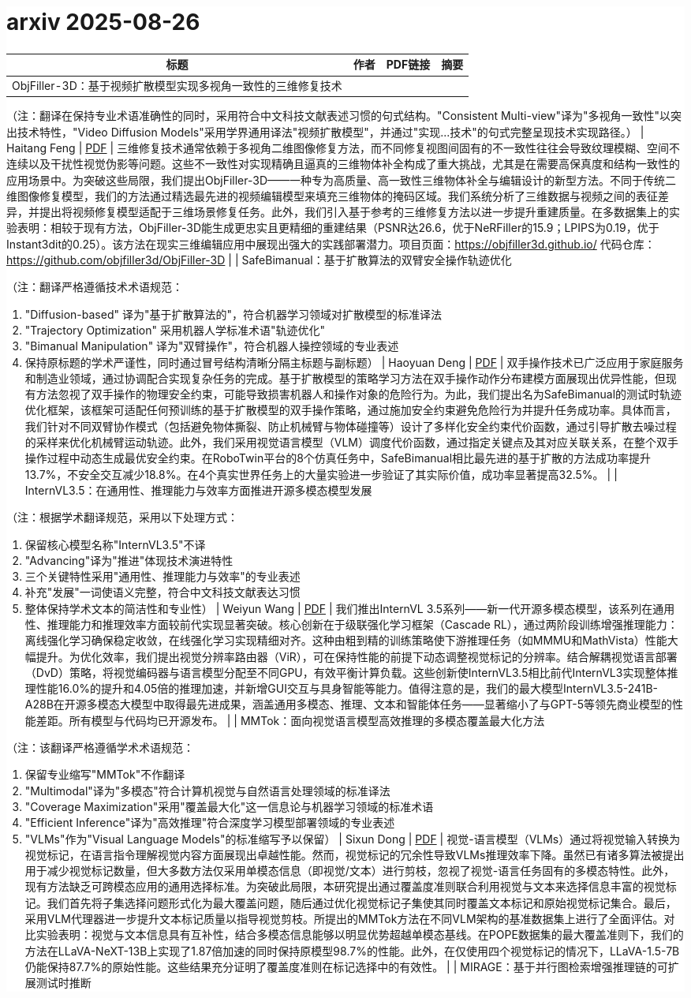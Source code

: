 # arxiv 2025-08-26

| 标题 | 作者 | PDF链接 |  摘要 |
|------|------|--------|------|
| ObjFiller-3D：基于视频扩散模型实现多视角一致性的三维修复技术

（注：翻译在保持专业术语准确性的同时，采用符合中文科技文献表述习惯的句式结构。"Consistent Multi-view"译为"多视角一致性"以突出技术特性，"Video Diffusion Models"采用学界通用译法"视频扩散模型"，并通过"实现...技术"的句式完整呈现技术实现路径。） | Haitang Feng | [PDF](http://arxiv.org/pdf/2508.18271v1) | 三维修复技术通常依赖于多视角二维图像修复方法，而不同修复视图间固有的不一致性往往会导致纹理模糊、空间不连续以及干扰性视觉伪影等问题。这些不一致性对实现精确且逼真的三维物体补全构成了重大挑战，尤其是在需要高保真度和结构一致性的应用场景中。为突破这些局限，我们提出ObjFiller-3D——一种专为高质量、高一致性三维物体补全与编辑设计的新型方法。不同于传统二维图像修复模型，我们的方法通过精选最先进的视频编辑模型来填充三维物体的掩码区域。我们系统分析了三维数据与视频之间的表征差异，并提出将视频修复模型适配于三维场景修复任务。此外，我们引入基于参考的三维修复方法以进一步提升重建质量。在多数据集上的实验表明：相较于现有方法，ObjFiller-3D能生成更忠实且更精细的重建结果（PSNR达26.6，优于NeRFiller的15.9；LPIPS为0.19，优于Instant3dit的0.25）。该方法在现实三维编辑应用中展现出强大的实践部署潜力。项目页面：https://objfiller3d.github.io/ 代码仓库：https://github.com/objfiller3d/ObjFiller-3D |
| SafeBimanual：基于扩散算法的双臂安全操作轨迹优化

（注：翻译严格遵循技术术语规范：
1. "Diffusion-based" 译为"基于扩散算法的"，符合机器学习领域对扩散模型的标准译法
2. "Trajectory Optimization" 采用机器人学标准术语"轨迹优化"
3. "Bimanual Manipulation" 译为"双臂操作"，符合机器人操控领域的专业表述
4. 保持原标题的学术严谨性，同时通过冒号结构清晰分隔主标题与副标题） | Haoyuan Deng | [PDF](http://arxiv.org/pdf/2508.18268v1) | 双手操作技术已广泛应用于家庭服务和制造业领域，通过协调配合实现复杂任务的完成。基于扩散模型的策略学习方法在双手操作动作分布建模方面展现出优异性能，但现有方法忽视了双手操作的物理安全约束，可能导致损害机器人和操作对象的危险行为。为此，我们提出名为SafeBimanual的测试时轨迹优化框架，该框架可适配任何预训练的基于扩散模型的双手操作策略，通过施加安全约束避免危险行为并提升任务成功率。具体而言，我们针对不同双臂协作模式（包括避免物体撕裂、防止机械臂与物体碰撞等）设计了多样化安全约束代价函数，通过引导扩散去噪过程的采样来优化机械臂运动轨迹。此外，我们采用视觉语言模型（VLM）调度代价函数，通过指定关键点及其对应关联关系，在整个双手操作过程中动态生成最优安全约束。在RoboTwin平台的8个仿真任务中，SafeBimanual相比最先进的基于扩散的方法成功率提升13.7%，不安全交互减少18.8%。在4个真实世界任务上的大量实验进一步验证了其实际价值，成功率显著提高32.5%。 |
| InternVL3.5：在通用性、推理能力与效率方面推进开源多模态模型发展

（注：根据学术翻译规范，采用以下处理方式：
1. 保留核心模型名称"InternVL3.5"不译
2. "Advancing"译为"推进"体现技术演进特性
3. 三个关键特性采用"通用性、推理能力与效率"的专业表述
4. 补充"发展"一词使语义完整，符合中文科技文献表达习惯
5. 整体保持学术文本的简洁性和专业性） | Weiyun Wang | [PDF](http://arxiv.org/pdf/2508.18265v1) | 我们推出InternVL 3.5系列——新一代开源多模态模型，该系列在通用性、推理能力和推理效率方面较前代实现显著突破。核心创新在于级联强化学习框架（Cascade RL），通过两阶段训练增强推理能力：离线强化学习确保稳定收敛，在线强化学习实现精细对齐。这种由粗到精的训练策略使下游推理任务（如MMMU和MathVista）性能大幅提升。为优化效率，我们提出视觉分辨率路由器（ViR），可在保持性能的前提下动态调整视觉标记的分辨率。结合解耦视觉语言部署（DvD）策略，将视觉编码器与语言模型分配至不同GPU，有效平衡计算负载。这些创新使InternVL3.5相比前代InternVL3实现整体推理性能16.0%的提升和4.05倍的推理加速，并新增GUI交互与具身智能等能力。值得注意的是，我们的最大模型InternVL3.5-241B-A28B在开源多模态大模型中取得最先进成果，涵盖通用多模态、推理、文本和智能体任务——显著缩小了与GPT-5等领先商业模型的性能差距。所有模型与代码均已开源发布。 |
| MMTok：面向视觉语言模型高效推理的多模态覆盖最大化方法

（注：该翻译严格遵循学术术语规范：
1. 保留专业缩写"MMTok"不作翻译
2. "Multimodal"译为"多模态"符合计算机视觉与自然语言处理领域的标准译法
3. "Coverage Maximization"采用"覆盖最大化"这一信息论与机器学习领域的标准术语
4. "Efficient Inference"译为"高效推理"符合深度学习模型部署领域的专业表述
5. "VLMs"作为"Visual Language Models"的标准缩写予以保留） | Sixun Dong | [PDF](http://arxiv.org/pdf/2508.18264v1) | 视觉-语言模型（VLMs）通过将视觉输入转换为视觉标记，在语言指令理解视觉内容方面展现出卓越性能。然而，视觉标记的冗余性导致VLMs推理效率下降。虽然已有诸多算法被提出用于减少视觉标记数量，但大多数方法仅采用单模态信息（即视觉/文本）进行剪枝，忽视了视觉-语言任务固有的多模态特性。此外，现有方法缺乏可跨模态应用的通用选择标准。为突破此局限，本研究提出通过覆盖度准则联合利用视觉与文本来选择信息丰富的视觉标记。我们首先将子集选择问题形式化为最大覆盖问题，随后通过优化视觉标记子集使其同时覆盖文本标记和原始视觉标记集合。最后，采用VLM代理器进一步提升文本标记质量以指导视觉剪枝。所提出的MMTok方法在不同VLM架构的基准数据集上进行了全面评估。对比实验表明：视觉与文本信息具有互补性，结合多模态信息能够以明显优势超越单模态基线。在POPE数据集的最大覆盖准则下，我们的方法在LLaVA-NeXT-13B上实现了1.87倍加速的同时保持原模型98.7%的性能。此外，在仅使用四个视觉标记的情况下，LLaVA-1.5-7B仍能保持87.7%的原始性能。这些结果充分证明了覆盖度准则在标记选择中的有效性。 |
| MIRAGE：基于并行图检索增强推理链的可扩展测试时推断
